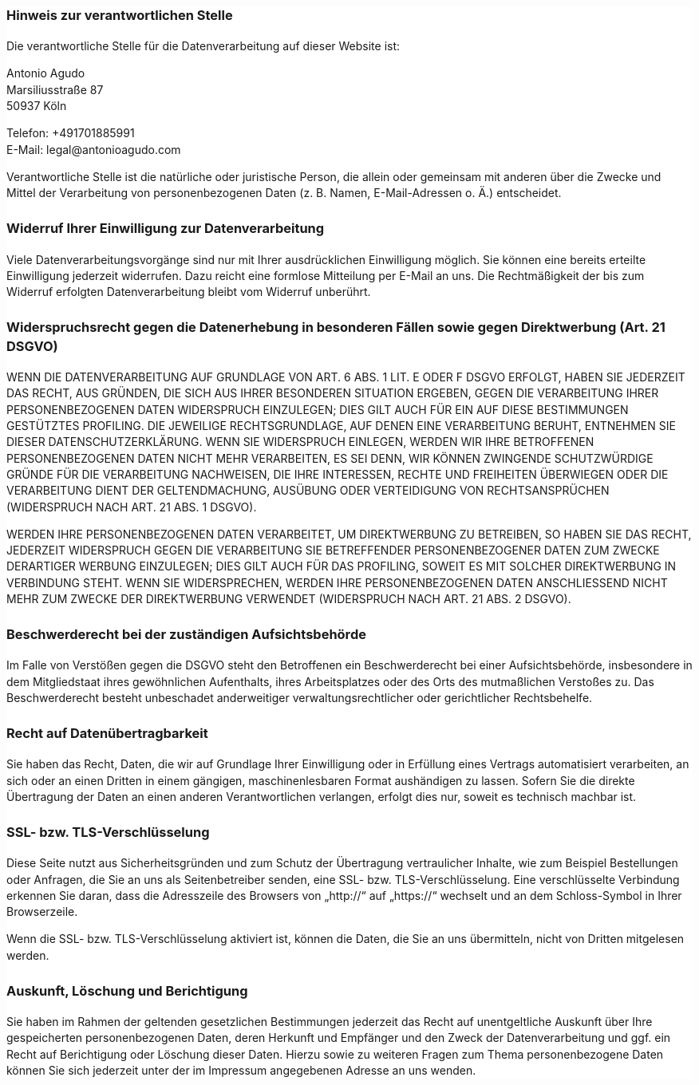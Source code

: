 <h3>Hinweis zur verantwortlichen Stelle</h3> <p>Die verantwortliche Stelle f&uuml;r die Datenverarbeitung auf dieser Website ist:</p> <p>Antonio Agudo<br />
Marsiliusstraße 87<br />
50937 K&ouml;ln</p>

<p>Telefon: +491701885991<br />
E-Mail: legal@antonioagudo.com</p>
 <p>Verantwortliche Stelle ist die nat&uuml;rliche oder juristische Person, die allein oder gemeinsam mit anderen &uuml;ber die Zwecke und Mittel der Verarbeitung von personenbezogenen Daten (z.&nbsp;B. Namen, E-Mail-Adressen o. &Auml;.) entscheidet.</p>
<h3>Widerruf Ihrer Einwilligung zur Datenverarbeitung</h3> <p>Viele Datenverarbeitungsvorg&auml;nge sind nur mit Ihrer ausdr&uuml;cklichen Einwilligung m&ouml;glich. Sie k&ouml;nnen eine bereits erteilte Einwilligung jederzeit widerrufen. Dazu reicht eine formlose Mitteilung per E-Mail an uns. Die Rechtm&auml;&szlig;igkeit der bis zum Widerruf erfolgten Datenverarbeitung bleibt vom Widerruf unber&uuml;hrt.</p>
<h3>Widerspruchsrecht gegen die Datenerhebung in besonderen F&auml;llen sowie gegen Direktwerbung (Art. 21 DSGVO)</h3> <p>WENN DIE DATENVERARBEITUNG AUF GRUNDLAGE VON ART. 6 ABS. 1 LIT. E ODER F DSGVO ERFOLGT, HABEN SIE JEDERZEIT DAS RECHT, AUS GR&Uuml;NDEN, DIE SICH AUS IHRER BESONDEREN SITUATION ERGEBEN, GEGEN DIE VERARBEITUNG IHRER PERSONENBEZOGENEN DATEN WIDERSPRUCH EINZULEGEN; DIES GILT AUCH F&Uuml;R EIN AUF DIESE BESTIMMUNGEN GEST&Uuml;TZTES PROFILING. DIE JEWEILIGE RECHTSGRUNDLAGE, AUF DENEN EINE VERARBEITUNG BERUHT, ENTNEHMEN SIE DIESER DATENSCHUTZERKL&Auml;RUNG. WENN SIE WIDERSPRUCH EINLEGEN, WERDEN WIR IHRE BETROFFENEN PERSONENBEZOGENEN DATEN NICHT MEHR VERARBEITEN, ES SEI DENN, WIR K&Ouml;NNEN ZWINGENDE SCHUTZW&Uuml;RDIGE GR&Uuml;NDE F&Uuml;R DIE VERARBEITUNG NACHWEISEN, DIE IHRE INTERESSEN, RECHTE UND FREIHEITEN &Uuml;BERWIEGEN ODER DIE VERARBEITUNG DIENT DER GELTENDMACHUNG, AUS&Uuml;BUNG ODER VERTEIDIGUNG VON RECHTSANSPR&Uuml;CHEN (WIDERSPRUCH NACH ART. 21 ABS. 1 DSGVO).</p> <p>WERDEN IHRE PERSONENBEZOGENEN DATEN VERARBEITET, UM DIREKTWERBUNG ZU BETREIBEN, SO HABEN SIE DAS RECHT, JEDERZEIT WIDERSPRUCH GEGEN DIE VERARBEITUNG SIE BETREFFENDER PERSONENBEZOGENER DATEN ZUM ZWECKE DERARTIGER WERBUNG EINZULEGEN; DIES GILT AUCH F&Uuml;R DAS PROFILING, SOWEIT ES MIT SOLCHER DIREKTWERBUNG IN VERBINDUNG STEHT. WENN SIE WIDERSPRECHEN, WERDEN IHRE PERSONENBEZOGENEN DATEN ANSCHLIESSEND NICHT MEHR ZUM ZWECKE DER DIREKTWERBUNG VERWENDET (WIDERSPRUCH NACH ART. 21 ABS. 2 DSGVO).</p>
<h3>Beschwerderecht bei der zust&auml;ndigen Aufsichtsbeh&ouml;rde</h3> <p>Im Falle von Verst&ouml;&szlig;en gegen die DSGVO steht den Betroffenen ein Beschwerderecht bei einer Aufsichtsbeh&ouml;rde, insbesondere in dem Mitgliedstaat ihres gew&ouml;hnlichen Aufenthalts, ihres Arbeitsplatzes oder des Orts des mutma&szlig;lichen Versto&szlig;es zu. Das Beschwerderecht besteht unbeschadet anderweitiger verwaltungsrechtlicher oder gerichtlicher Rechtsbehelfe.</p>
<h3>Recht auf Daten&uuml;bertragbarkeit</h3> <p>Sie haben das Recht, Daten, die wir auf Grundlage Ihrer Einwilligung oder in Erf&uuml;llung eines Vertrags automatisiert verarbeiten, an sich oder an einen Dritten in einem g&auml;ngigen, maschinenlesbaren Format aush&auml;ndigen zu lassen. Sofern Sie die direkte &Uuml;bertragung der Daten an einen anderen Verantwortlichen verlangen, erfolgt dies nur, soweit es technisch machbar ist.</p>
<h3>SSL- bzw. TLS-Verschl&uuml;sselung</h3> <p>Diese Seite nutzt aus Sicherheitsgr&uuml;nden und zum Schutz der &Uuml;bertragung vertraulicher Inhalte, wie zum Beispiel Bestellungen oder Anfragen, die Sie an uns als Seitenbetreiber senden, eine SSL- bzw. TLS-Verschl&uuml;sselung. Eine verschl&uuml;sselte Verbindung erkennen Sie daran, dass die Adresszeile des Browsers von &bdquo;http://&ldquo; auf &bdquo;https://&ldquo; wechselt und an dem Schloss-Symbol in Ihrer Browserzeile.</p> <p>Wenn die SSL- bzw. TLS-Verschl&uuml;sselung aktiviert ist, k&ouml;nnen die Daten, die Sie an uns &uuml;bermitteln, nicht von Dritten mitgelesen werden.</p>
<h3>Auskunft, L&ouml;schung und Berichtigung</h3> <p>Sie haben im Rahmen der geltenden gesetzlichen Bestimmungen jederzeit das Recht auf unentgeltliche Auskunft &uuml;ber Ihre gespeicherten personenbezogenen Daten, deren Herkunft und Empf&auml;nger und den Zweck der Datenverarbeitung und ggf. ein Recht auf Berichtigung oder L&ouml;schung dieser Daten. Hierzu sowie zu weiteren Fragen zum Thema personenbezogene Daten k&ouml;nnen Sie sich jederzeit unter der im Impressum angegebenen Adresse an uns wenden.</p>